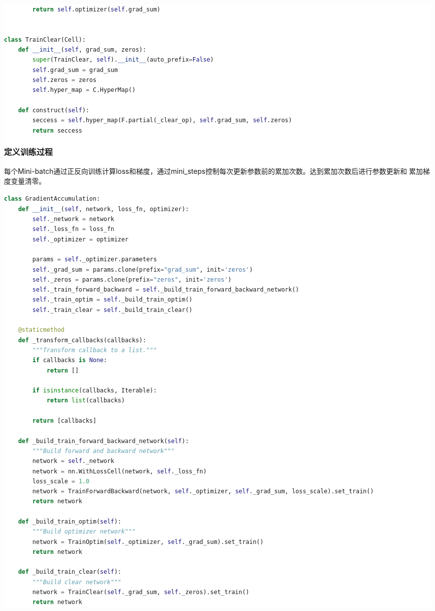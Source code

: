 ```python
        return self.optimizer(self.grad_sum)


class TrainClear(Cell):
    def __init__(self, grad_sum, zeros):
        super(TrainClear, self).__init__(auto_prefix=False)
        self.grad_sum = grad_sum
        self.zeros = zeros
        self.hyper_map = C.HyperMap()

    def construct(self):
        seccess = self.hyper_map(F.partial(_clear_op), self.grad_sum, self.zeros)
        return seccess
```

### 定义训练过程
每个Mini-batch通过正反向训练计算loss和梯度，通过mini_steps控制每次更新参数前的累加次数。达到累加次数后进行参数更新和
累加梯度变量清零。

```python
class GradientAccumulation:
    def __init__(self, network, loss_fn, optimizer):
        self._network = network
        self._loss_fn = loss_fn
        self._optimizer = optimizer

        params = self._optimizer.parameters
        self._grad_sum = params.clone(prefix="grad_sum", init='zeros')
        self._zeros = params.clone(prefix="zeros", init='zeros')
        self._train_forward_backward = self._build_train_forward_backward_network()
        self._train_optim = self._build_train_optim()
        self._train_clear = self._build_train_clear()

    @staticmethod
    def _transform_callbacks(callbacks):
        """Transform callback to a list."""
        if callbacks is None:
            return []

        if isinstance(callbacks, Iterable):
            return list(callbacks)

        return [callbacks]

    def _build_train_forward_backward_network(self):
        """Build forward and backward network"""
        network = self._network
        network = nn.WithLossCell(network, self._loss_fn)
        loss_scale = 1.0
        network = TrainForwardBackward(network, self._optimizer, self._grad_sum, loss_scale).set_train()
        return network

    def _build_train_optim(self):
        """Build optimizer network"""
        network = TrainOptim(self._optimizer, self._grad_sum).set_train()
        return network

    def _build_train_clear(self):
        """Build clear network"""
        network = TrainClear(self._grad_sum, self._zeros).set_train()
        return network

```